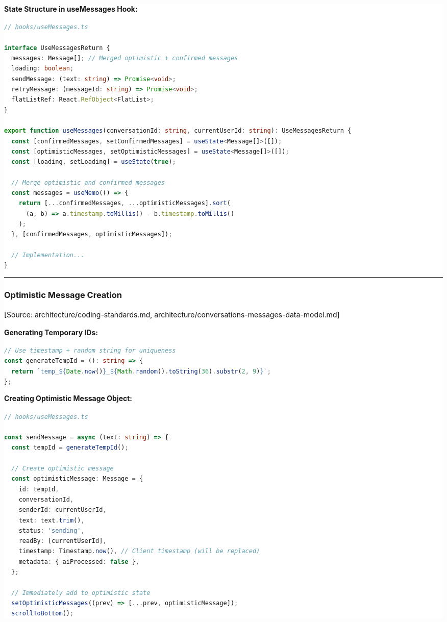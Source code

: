 **State Structure in useMessages Hook:**

```typescript
// hooks/useMessages.ts

interface UseMessagesReturn {
  messages: Message[]; // Merged optimistic + confirmed messages
  loading: boolean;
  sendMessage: (text: string) => Promise<void>;
  retryMessage: (messageId: string) => Promise<void>;
  flatListRef: React.RefObject<FlatList>;
}

export function useMessages(conversationId: string, currentUserId: string): UseMessagesReturn {
  const [confirmedMessages, setConfirmedMessages] = useState<Message[]>([]);
  const [optimisticMessages, setOptimisticMessages] = useState<Message[]>([]);
  const [loading, setLoading] = useState(true);

  // Merge optimistic and confirmed messages
  const messages = useMemo(() => {
    return [...confirmedMessages, ...optimisticMessages].sort(
      (a, b) => a.timestamp.toMillis() - b.timestamp.toMillis()
    );
  }, [confirmedMessages, optimisticMessages]);

  // Implementation...
}
```

---

### Optimistic Message Creation

[Source: architecture/coding-standards.md, architecture/conversations-messages-data-model.md]

**Generating Temporary IDs:**

```typescript
// Use timestamp + random string for uniqueness
const generateTempId = (): string => {
  return `temp_${Date.now()}_${Math.random().toString(36).substr(2, 9)}`;
};
```

**Creating Optimistic Message Object:**

```typescript
// hooks/useMessages.ts

const sendMessage = async (text: string) => {
  const tempId = generateTempId();

  // Create optimistic message
  const optimisticMessage: Message = {
    id: tempId,
    conversationId,
    senderId: currentUserId,
    text: text.trim(),
    status: 'sending',
    readBy: [currentUserId],
    timestamp: Timestamp.now(), // Client timestamp (will be replaced)
    metadata: { aiProcessed: false },
  };

  // Immediately add to optimistic state
  setOptimisticMessages((prev) => [...prev, optimisticMessage]);
  scrollToBottom();
```